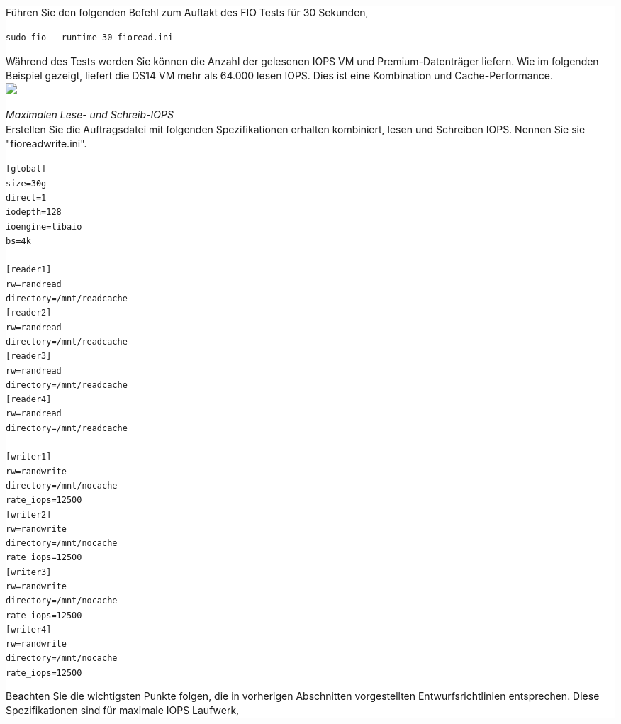 Führen Sie den folgenden Befehl zum Auftakt des FIO Tests für 30 Sekunden,

    sudo fio --runtime 30 fioread.ini

Während des Tests werden Sie können die Anzahl der gelesenen IOPS VM und Premium-Datenträger liefern. Wie im folgenden Beispiel gezeigt, liefert die DS14 VM mehr als 64.000 lesen IOPS. Dies ist eine Kombination und Cache-Performance.  
    ![](media/storage-premium-storage-performance/image12.png)

*Maximalen Lese- und Schreib-IOPS*  
Erstellen Sie die Auftragsdatei mit folgenden Spezifikationen erhalten kombiniert, lesen und Schreiben IOPS. Nennen Sie sie "fioreadwrite.ini".

```
[global]
size=30g
direct=1
iodepth=128
ioengine=libaio
bs=4k

[reader1]
rw=randread
directory=/mnt/readcache
[reader2]
rw=randread
directory=/mnt/readcache
[reader3]
rw=randread
directory=/mnt/readcache
[reader4]
rw=randread
directory=/mnt/readcache

[writer1]
rw=randwrite
directory=/mnt/nocache
rate_iops=12500
[writer2]
rw=randwrite
directory=/mnt/nocache
rate_iops=12500
[writer3]
rw=randwrite
directory=/mnt/nocache
rate_iops=12500
[writer4]
rw=randwrite
directory=/mnt/nocache
rate_iops=12500
```

Beachten Sie die wichtigsten Punkte folgen, die in vorherigen Abschnitten vorgestellten Entwurfsrichtlinien entsprechen. Diese Spezifikationen sind für maximale IOPS Laufwerk,
